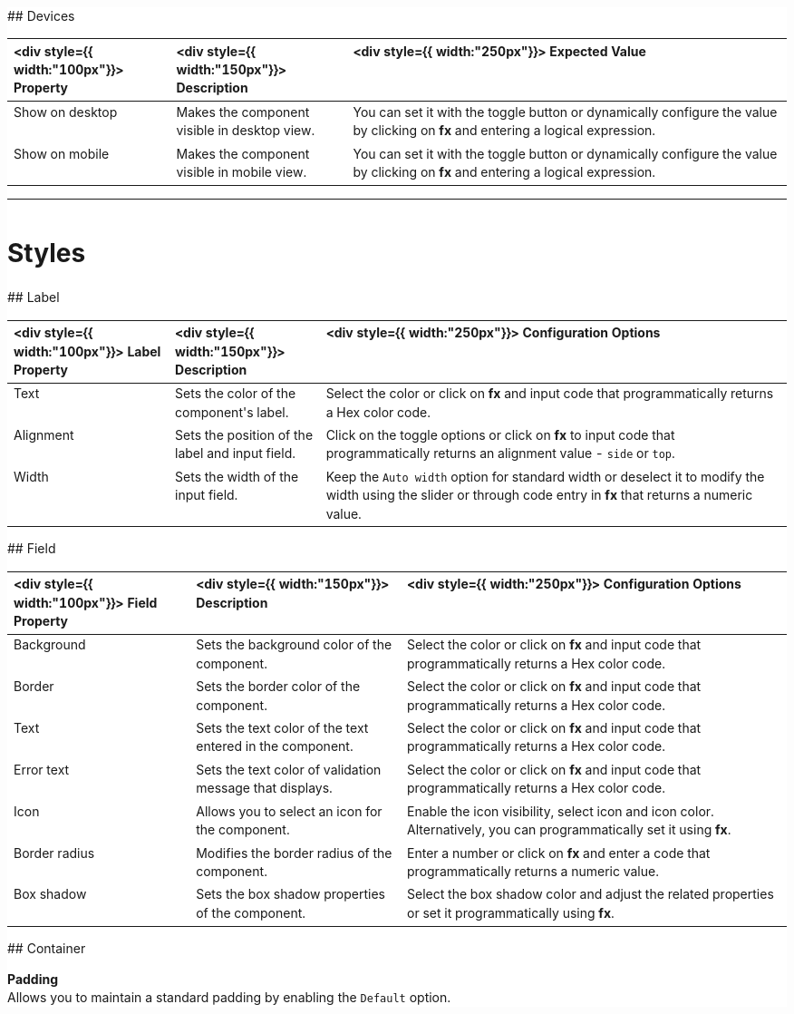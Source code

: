 </div>

<div>
## Devices

|<div style={{ width:"100px"}}> Property </div> | <div style={{ width:"150px"}}> Description </div> | <div style={{ width:"250px"}}> Expected Value </div>|
|:---------- |:----------- |:----------|
| Show on desktop | Makes the component visible in desktop view. | You can set it with the toggle button or dynamically configure the value by clicking on **fx** and entering a logical expression. |
| Show on mobile | Makes the component visible in mobile view. | You can set it with the toggle button or dynamically configure the value by clicking on **fx** and entering a logical expression. |

</div>

---

# Styles 

<div>
## Label

| <div style={{ width:"100px"}}> Label Property </div> | <div style={{ width:"150px"}}> Description </div> | <div style={{ width:"250px"}}> Configuration Options </div>|
|:---------------|:------------|:---------------|
| Text     | Sets the color of the component's label. | Select the color or click on **fx** and input code that programmatically returns a Hex color code.          |
| Alignment      | Sets the position of the label and input field. | Click on the toggle options or click on **fx** to input code that programmatically returns an alignment value - `side` or `top`. |
| Width          | Sets the width of the input field. | Keep the `Auto width` option for standard width or deselect it to modify the width using the slider or through code entry in **fx** that returns a numeric value.  |

</div>

<div>
## Field

| <div style={{ width:"100px"}}> Field Property </div> | <div style={{ width:"150px"}}> Description </div> | <div style={{ width:"250px"}}> Configuration Options </div>|
|:----------------|:------------|:--------------|
| Background        | Sets the background color of the component.                                                   | Select the color or click on **fx** and input code that programmatically returns a Hex color code.          |
| Border    | Sets the border color of the component.                                                       | Select the color or click on **fx** and input code that programmatically returns a Hex color code.          |
| Text      | Sets the text color of the text entered in the component.                                     | Select the color or click on **fx** and input code that programmatically returns a Hex color code.          |
| Error text | Sets the text color of validation message that displays.                                      | Select the color or click on **fx** and input code that programmatically returns a Hex color code.          |
| Icon            | Allows you to select an icon for the component.                                               | Enable the icon visibility, select icon and icon color. Alternatively, you can programmatically set it using **fx**.                                     |
| Border radius   | Modifies the border radius of the component.                                                  | Enter a number or click on **fx** and enter a code that programmatically returns a numeric value.           |
| Box shadow      | Sets the box shadow properties of the component.                                              | Select the box shadow color and adjust the related properties or set it programmatically using **fx**.                                            |

</div>

<div>
## Container

**Padding** <br/>
Allows you to maintain a standard padding by enabling the `Default` option.

</div>

